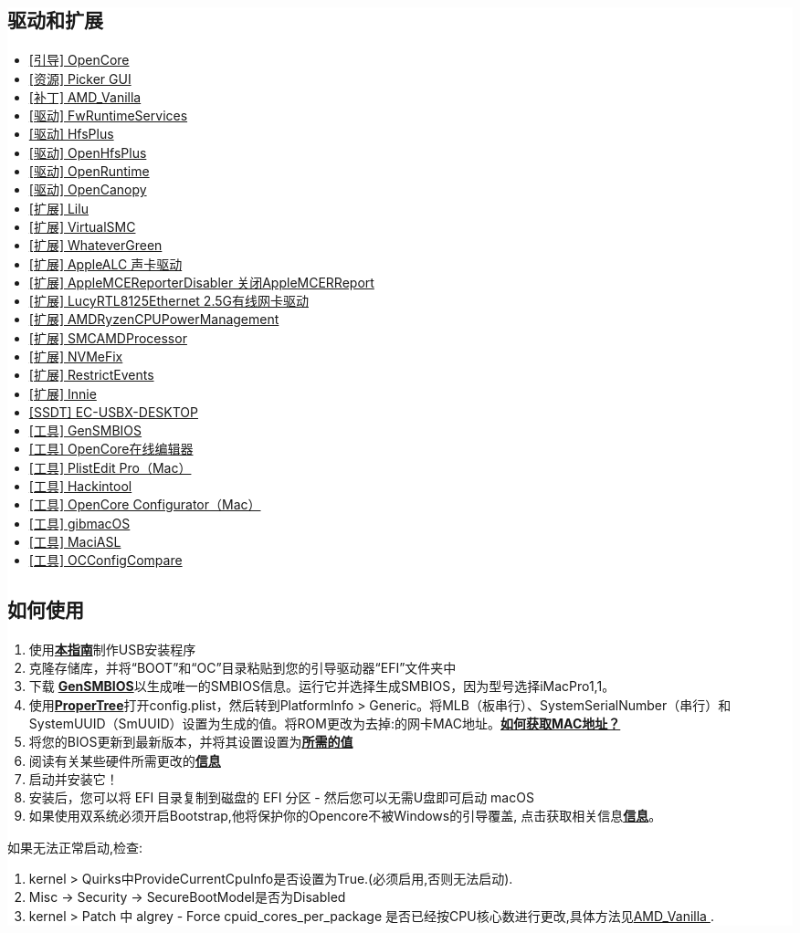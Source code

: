 
## 驱动和扩展
 - [[引导] OpenCore](https://github.com/acidanthera/OpenCorePkg)
 - [[资源] Picker GUI](https://github.com/acidanthera/OcBinaryData/tree/master/Resources)
 - [[补丁] AMD_Vanilla](https://github.com/AMD-OSX/AMD_Vanilla)
 - [[驱动] FwRuntimeServices](https://github.com/acidanthera/OpenCorePkg)
 - [[驱动] HfsPlus](https://github.com/acidanthera/OcBinaryData/blob/master/Drivers/HfsPlus.efi)
 - [[驱动] OpenHfsPlus](https://github.com/acidanthera/OpenCorePkg)
 - [[驱动] OpenRuntime](https://github.com/acidanthera/OpenCorePkg)
 - [[驱动] OpenCanopy](https://github.com/acidanthera/OpenCorePkg)
 - [[扩展] Lilu](https://github.com/acidanthera/Lilu)
 - [[扩展] VirtualSMC](https://github.com/acidanthera/VirtualSMC)
 - [[扩展] WhateverGreen](https://github.com/acidanthera/WhateverGreen)
 - [[扩展] AppleALC 声卡驱动](https://github.com/acidanthera/AppleALC)
 - [[扩展] AppleMCEReporterDisabler 关闭AppleMCERReport](https://github.com/AMD-OSX/AMD_Vanilla/raw/master/Extra/AppleMCEReporterDisabler.kext.zip)
 - [[扩展] LucyRTL8125Ethernet 2.5G有线网卡驱动](https://github.com/Mieze/LucyRTL8125Ethernet)
 - [[扩展] AMDRyzenCPUPowerManagement](https://github.com/trulyspinach/SMCAMDProcessor)
 - [[扩展] SMCAMDProcessor](https://github.com/trulyspinach/SMCAMDProcessor)
 - [[扩展] NVMeFix](https://github.com/acidanthera/NVMeFix)
 - [[扩展] RestrictEvents](https://github.com/acidanthera/RestrictEvents)
 - [[扩展] Innie](https://github.com/cdf/Innie/releases)
 - [[SSDT] EC-USBX-DESKTOP](https://github.com/dortania/Getting-Started-With-ACPI/blob/master/extra-files/compiled/SSDT-EC-USBX-DESKTOP.aml)
 - [[工具] GenSMBIOS](https://github.com/corpnewt/GenSMBIOS)
 - [[工具] OpenCore在线编辑器](https://galada.gitee.io/opencoreconfiguratoronline/)
 - [[工具] PlistEdit Pro（Mac）](https://www.macwk.com/soft/plistedit)
 - [[工具] Hackintool](https://github.com/headkaze/Hackintool)
 - [[工具] OpenCore Configurator（Mac）](https://www.macwk.com/soft/opencore-configurator)
 - [[工具] gibmacOS](https://github.com/corpnewt/gibMacOS)
 - [[工具] MaciASL](https://github.com/acidanthera/MaciASL)
 - [[工具] OCConfigCompare](https://github.com/corpnewt/OCConfigCompare)


## 如何使用
  1. 使用[**本指南**](https://dortania.github.io/OpenCore-Install-Guide/installer-guide/)制作USB安装程序
  2. 克隆存储库，并将“BOOT”和“OC”目录粘贴到您的引导驱动器“EFI”文件夹中
  3. 下载 [**GenSMBIOS**](https://github.com/corpnewt/GenSMBIOS)以生成唯一的SMBIOS信息。运行它并选择生成SMBIOS，因为型号选择iMacPro1,1。
  4. 使用[**ProperTree**](https://github.com/corpnewt/ProperTree)打开config.plist，然后转到PlatformInfo > Generic。将MLB（板串行）、SystemSerialNumber（串行）和SystemUUID（SmUUID）设置为生成的值。将ROM更改为去掉:的网卡MAC地址。[**如何获取MAC地址？**](https://www.wikihow.com/Find-the-MAC-Address-of-Your-Computer)
  5. 将您的BIOS更新到最新版本，并将其设置设置为[**所需的值**](#BIOS设置)
  6. 阅读有关某些硬件所需更改的[**信息**](#软件适用性)
  7. 启动并安装它！
  8. 安装后，您可以将 EFI 目录复制到磁盘的 EFI 分区 - 然后您可以无需U盘即可启动 macOS
  9. 如果使用双系统必须开启Bootstrap,他将保护你的Opencore不被Windows的引导覆盖, 点击获取相关信息[**信息**](https://dortania.github.io/OpenCore-Post-Install/multiboot/bootstrap.html)。

  如果无法正常启动,检查:
  1. kernel > Quirks中ProvideCurrentCpuInfo是否设置为True.(必须启用,否则无法启动).
  2. Misc -> Security -> SecureBootModel是否为Disabled
  3. kernel > Patch 中 algrey - Force cpuid_cores_per_package 是否已经按CPU核心数进行更改,具体方法见[AMD_Vanilla
](https://github.com/AMD-OSX/AMD_Vanilla).
